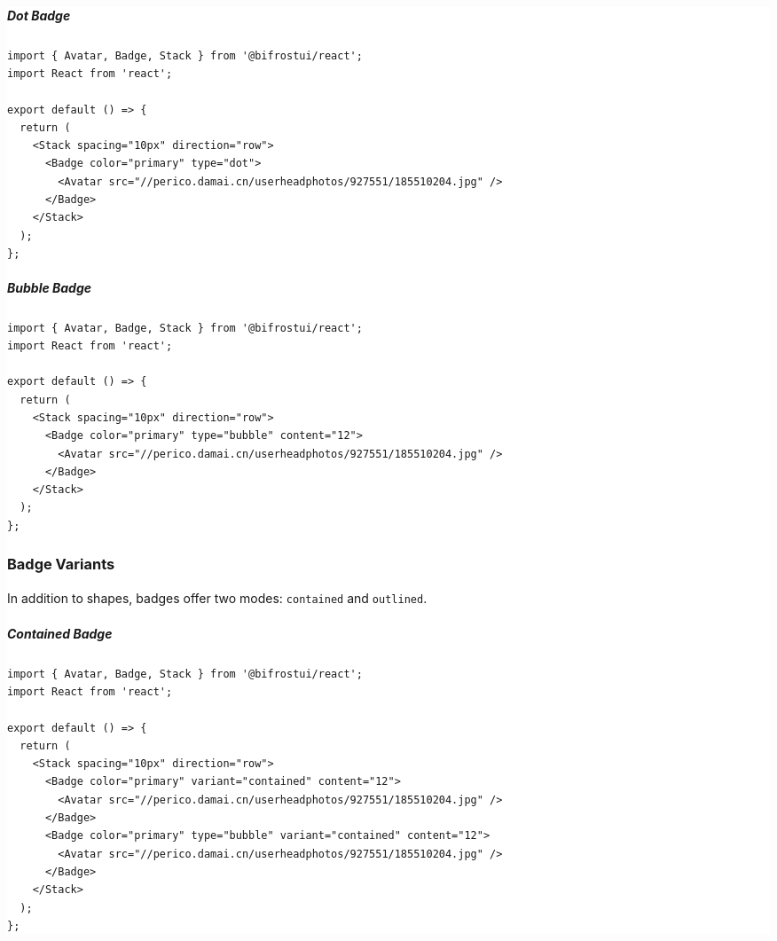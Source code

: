 ##### Dot Badge

```tsx
import { Avatar, Badge, Stack } from '@bifrostui/react';
import React from 'react';

export default () => {
  return (
    <Stack spacing="10px" direction="row">
      <Badge color="primary" type="dot">
        <Avatar src="//perico.damai.cn/userheadphotos/927551/185510204.jpg" />
      </Badge>
    </Stack>
  );
};
```

##### Bubble Badge

```tsx
import { Avatar, Badge, Stack } from '@bifrostui/react';
import React from 'react';

export default () => {
  return (
    <Stack spacing="10px" direction="row">
      <Badge color="primary" type="bubble" content="12">
        <Avatar src="//perico.damai.cn/userheadphotos/927551/185510204.jpg" />
      </Badge>
    </Stack>
  );
};
```

### Badge Variants

In addition to shapes, badges offer two modes: `contained` and `outlined`.

##### Contained Badge

```tsx
import { Avatar, Badge, Stack } from '@bifrostui/react';
import React from 'react';

export default () => {
  return (
    <Stack spacing="10px" direction="row">
      <Badge color="primary" variant="contained" content="12">
        <Avatar src="//perico.damai.cn/userheadphotos/927551/185510204.jpg" />
      </Badge>
      <Badge color="primary" type="bubble" variant="contained" content="12">
        <Avatar src="//perico.damai.cn/userheadphotos/927551/185510204.jpg" />
      </Badge>
    </Stack>
  );
};
```
